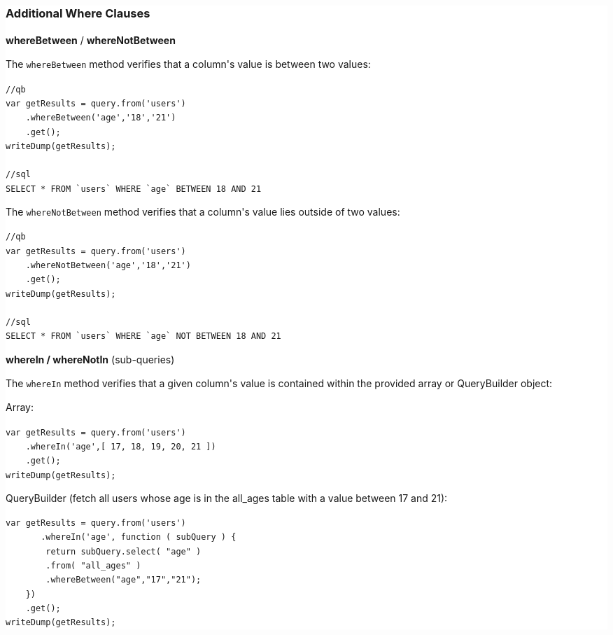 ### Additional Where Clauses

**whereBetween** / **whereNotBetween**

The `whereBetween` method verifies that a column's value is between two values:

```text
//qb
var getResults = query.from('users')
    .whereBetween('age','18','21')
    .get();
writeDump(getResults);

//sql
SELECT * FROM `users` WHERE `age` BETWEEN 18 AND 21
```

The `whereNotBetween` method verifies that a column's value lies outside of two values:

```text
//qb
var getResults = query.from('users')
    .whereNotBetween('age','18','21')
    .get();
writeDump(getResults);

//sql
SELECT * FROM `users` WHERE `age` NOT BETWEEN 18 AND 21
```

**whereIn / whereNotIn** \(sub-queries\)

The `whereIn` method verifies that a given column's value is contained within the provided array or QueryBuilder object:

Array:

```text
var getResults = query.from('users')
    .whereIn('age',[ 17, 18, 19, 20, 21 ])
    .get();
writeDump(getResults);
```

QueryBuilder \(fetch all users whose age is in the all\_ages table with a value between 17 and 21\):

```text
var getResults = query.from('users')
       .whereIn('age', function ( subQuery ) {
        return subQuery.select( "age" )
        .from( "all_ages" )
        .whereBetween("age","17","21");
    })
    .get();
writeDump(getResults);
```
